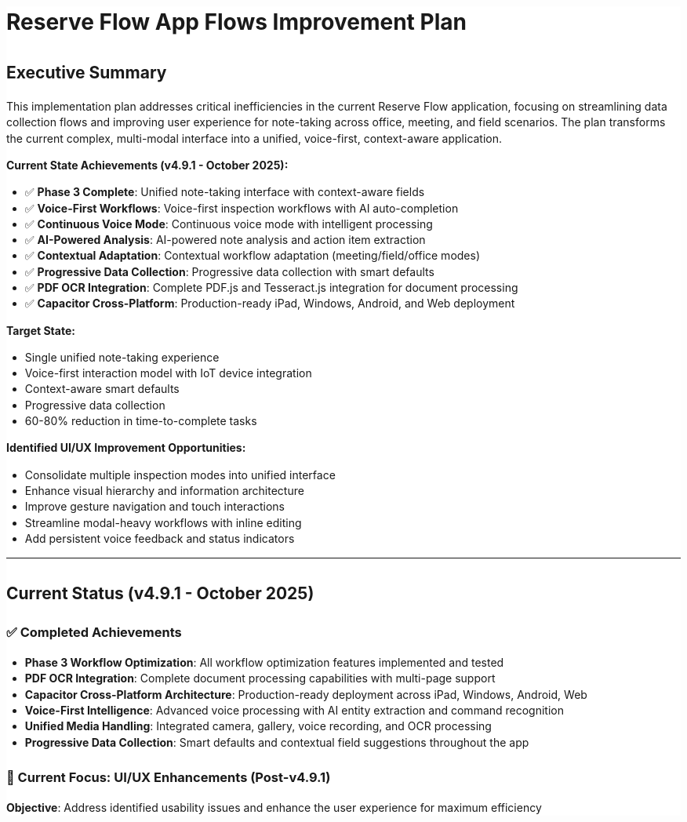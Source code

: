 # Reserve Flow App Flows Improvement Plan

## Executive Summary

This implementation plan addresses critical inefficiencies in the current Reserve Flow application, focusing on streamlining data collection flows and improving user experience for note-taking across office, meeting, and field scenarios. The plan transforms the current complex, multi-modal interface into a unified, voice-first, context-aware application.

**Current State Achievements (v4.9.1 - October 2025):**
- ✅ **Phase 3 Complete**: Unified note-taking interface with context-aware fields
- ✅ **Voice-First Workflows**: Voice-first inspection workflows with AI auto-completion
- ✅ **Continuous Voice Mode**: Continuous voice mode with intelligent processing
- ✅ **AI-Powered Analysis**: AI-powered note analysis and action item extraction
- ✅ **Contextual Adaptation**: Contextual workflow adaptation (meeting/field/office modes)
- ✅ **Progressive Data Collection**: Progressive data collection with smart defaults
- ✅ **PDF OCR Integration**: Complete PDF.js and Tesseract.js integration for document processing
- ✅ **Capacitor Cross-Platform**: Production-ready iPad, Windows, Android, and Web deployment

**Target State:**
- Single unified note-taking experience
- Voice-first interaction model with IoT device integration
- Context-aware smart defaults
- Progressive data collection
- 60-80% reduction in time-to-complete tasks

**Identified UI/UX Improvement Opportunities:**
- Consolidate multiple inspection modes into unified interface
- Enhance visual hierarchy and information architecture
- Improve gesture navigation and touch interactions
- Streamline modal-heavy workflows with inline editing
- Add persistent voice feedback and status indicators

---

## Current Status (v4.9.1 - October 2025)

### ✅ Completed Achievements
- **Phase 3 Workflow Optimization**: All workflow optimization features implemented and tested
- **PDF OCR Integration**: Complete document processing capabilities with multi-page support
- **Capacitor Cross-Platform Architecture**: Production-ready deployment across iPad, Windows, Android, Web
- **Voice-First Intelligence**: Advanced voice processing with AI entity extraction and command recognition
- **Unified Media Handling**: Integrated camera, gallery, voice recording, and OCR processing
- **Progressive Data Collection**: Smart defaults and contextual field suggestions throughout the app

### 🔄 Current Focus: UI/UX Enhancements (Post-v4.9.1)
**Objective**: Address identified usability issues and enhance the user experience for maximum efficiency
